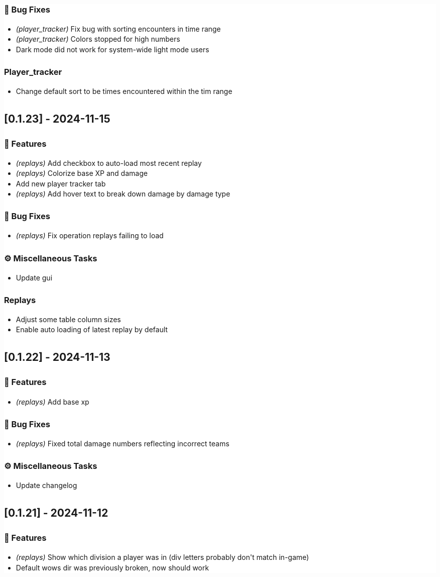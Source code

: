 ### 🐛 Bug Fixes

- *(player_tracker)* Fix bug with sorting encounters in time range
- *(player_tracker)* Colors stopped for high numbers
- Dark mode did not work for system-wide light mode users

### Player_tracker

- Change default sort to be times encountered within the tim range

## [0.1.23] - 2024-11-15

### 🚀 Features

- *(replays)* Add checkbox to auto-load most recent replay
- *(replays)* Colorize base XP and damage
- Add new player tracker tab
- *(replays)* Add hover text to break down damage by damage type

### 🐛 Bug Fixes

- *(replays)* Fix operation replays failing to load

### ⚙️ Miscellaneous Tasks

- Update gui

### Replays

- Adjust some table column sizes
- Enable auto loading of latest replay by default

## [0.1.22] - 2024-11-13

### 🚀 Features

- *(replays)* Add base xp

### 🐛 Bug Fixes

- *(replays)* Fixed total damage numbers reflecting incorrect teams

### ⚙️ Miscellaneous Tasks

- Update changelog

## [0.1.21] - 2024-11-12

### 🚀 Features

- *(replays)* Show which division a player was in (div letters probably don't match in-game)
- Default wows dir was previously broken, now should work
